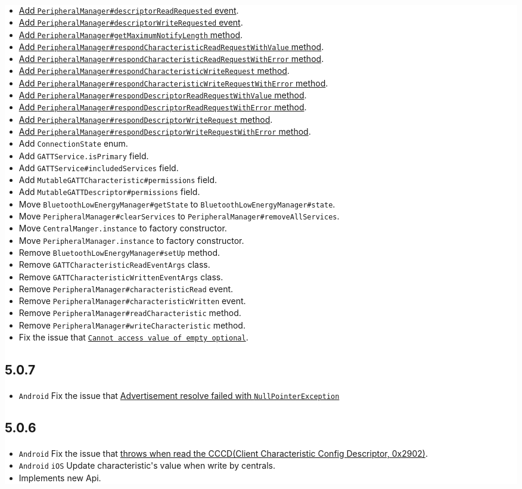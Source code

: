 * [Add `PeripheralManager#descriptorReadRequested` event](https://github.com/yanshouwang/bluetooth_low_energy/issues/45).
* [Add `PeripheralManager#descriptorWriteRequested` event](https://github.com/yanshouwang/bluetooth_low_energy/issues/45).
* [Add `PeripheralManager#getMaximumNotifyLength` method](https://github.com/yanshouwang/bluetooth_low_energy/issues/57).
* [Add `PeripheralManager#respondCharacteristicReadRequestWithValue` method](https://github.com/yanshouwang/bluetooth_low_energy/issues/45).
* [Add `PeripheralManager#respondCharacteristicReadRequestWithError` method](https://github.com/yanshouwang/bluetooth_low_energy/issues/45).
* [Add `PeripheralManager#respondCharacteristicWriteRequest` method](https://github.com/yanshouwang/bluetooth_low_energy/issues/45).
* [Add `PeripheralManager#respondCharacteristicWriteRequestWithError` method](https://github.com/yanshouwang/bluetooth_low_energy/issues/45).
* [Add `PeripheralManager#respondDescriptorReadRequestWithValue` method](https://github.com/yanshouwang/bluetooth_low_energy/issues/45).
* [Add `PeripheralManager#respondDescriptorReadRequestWithError` method](https://github.com/yanshouwang/bluetooth_low_energy/issues/45).
* [Add `PeripheralManager#respondDescriptorWriteRequest` method](https://github.com/yanshouwang/bluetooth_low_energy/issues/45).
* [Add `PeripheralManager#respondDescriptorWriteRequestWithError` method](https://github.com/yanshouwang/bluetooth_low_energy/issues/45).
* Add `ConnectionState` enum.
* Add `GATTService.isPrimary` field.
* Add `GATTService#includedServices` field.
* Add `MutableGATTCharacteristic#permissions` field.
* Add `MutableGATTDescriptor#permissions` field.
* Move `BluetoothLowEnergyManager#getState` to `BluetoothLowEnergyManager#state`.
* Move `PeripheralManager#clearServices` to `PeripheralManager#removeAllServices`.
* Move `CentralManger.instance` to factory constructor.
* Move `PeripheralManager.instance` to factory constructor.
* Remove `BluetoothLowEnergyManager#setUp` method.
* Remove `GATTCharacteristicReadEventArgs` class.
* Remove `GATTCharacteristicWrittenEventArgs` class.
* Remove `PeripheralManager#characteristicRead` event.
* Remove `PeripheralManager#characteristicWritten` event.
* Remove `PeripheralManager#readCharacteristic` method.
* Remove `PeripheralManager#writeCharacteristic` method.
* Fix the issue that [`Cannot access value of empty optional`](https://github.com/yanshouwang/bluetooth_low_energy/issues/63).

## 5.0.7

* `Android` Fix the issue that [Advertisement resolve failed with `NullPointerException`](https://github.com/yanshouwang/bluetooth_low_energy/issues/59)

## 5.0.6

* `Android` Fix the issue that [throws when read the CCCD(Client Characteristic Config Descriptor, 0x2902)](https://github.com/yanshouwang/bluetooth_low_energy/issues/47).
* `Android` `iOS` Update characteristic's value when write by centrals.
* Implements new Api.
